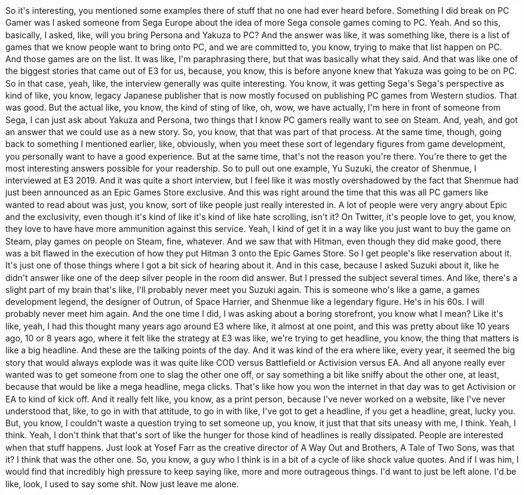 So it's interesting, you mentioned some examples there of stuff that no one had ever heard before. Something I did break on PC Gamer was I asked someone from Sega Europe about the idea of more Sega console games coming to PC. Yeah.
And so this, basically, I asked, like, will you bring Persona and Yakuza to PC? And the answer was like, it was something like, there is a list of games that we know people want to bring onto PC, and we are committed to, you know, trying to make that list happen on PC. And those games are on the list.
It was like, I'm paraphrasing there, but that was basically what they said. And that was like one of the biggest stories that came out of E3 for us, because, you know, this is before anyone knew that Yakuza was going to be on PC. So in that case, yeah, like, the interview generally was quite interesting.
You know, it was getting Sega's Sega's perspective as kind of like, you know, legacy Japanese publisher that is now mostly focused on publishing PC games from Western studios. That was good. But the actual like, you know, the kind of sting of like, oh, wow, we have actually, I'm here in front of someone from Sega, I can just ask about Yakuza and Persona, two things that I know PC gamers really want to see on Steam.
And, yeah, and got an answer that we could use as a new story. So, you know, that that was part of that process. At the same time, though, going back to something I mentioned earlier, like, obviously, when you meet these sort of legendary figures from game development, you personally want to have a good experience.
But at the same time, that's not the reason you're there. You're there to get the most interesting answers possible for your readership. So to pull out one example, Yu Suzuki, the creator of Shenmue, I interviewed at E3 2019.
And it was quite a short interview, but I feel like it was mostly overshadowed by the fact that Shenmue had just been announced as an Epic Games Store exclusive. And this was right around the time that this was all PC gamers like wanted to read about was just, you know, sort of like people just really interested in. A lot of people were very angry about Epic and the exclusivity, even though it's kind of like it's kind of like hate scrolling, isn't it?
On Twitter, it's people love to get, you know, they love to have have more ammunition against this service.
Yeah, I kind of get it in a way like you just want to buy the game on Steam, play games on people on Steam, fine, whatever. And we saw that with Hitman, even though they did make good, there was a bit flawed in the execution of how they put Hitman 3 onto the Epic Games Store. So I get people's like reservation about it.
It's just one of those things where I got a bit sick of hearing about it. And in this case, because I asked Suzuki about it, like he didn't answer like one of the deep silver people in the room did answer. But I pressed the subject several times.
And like, there's a slight part of my brain that's like, I'll probably never meet you Suzuki again. This is someone who's like a game, a games development legend, the designer of Outrun, of Space Harrier, and Shenmue like a legendary figure. He's in his 60s.
I will probably never meet him again. And the one time I did, I was asking about a boring storefront, you know what I mean?
Like it's like, yeah, I had this thought many years ago around E3 where like, it almost at one point, and this was pretty about like 10 years ago, 10 or 8 years ago, where it felt like the strategy at E3 was like, we're trying to get headline, you know, the thing that matters is like a big headline. And these are the talking points of the day. And it was kind of the era where like, every year, it seemed the big story that would always explode was it was quite like COD versus Battlefield or Activision versus EA.
And all anyone really ever wanted was to get someone from one to slag the other one off, or say something a bit like sniffy about the other one, at least, because that would be like a mega headline, mega clicks. That's like how you won the internet in that day was to get Activision or EA to kind of kick off. And it really felt like, you know, as a print person, because I've never worked on a website, like I've never understood that, like, to go in with that attitude, to go in with like, I've got to get a headline, if you get a headline, great, lucky you.
But, you know, I couldn't waste a question trying to set someone up, you know, it just that that sits uneasy with me, I think.
Yeah, I think. Yeah, I don't think that that's sort of like the hunger for those kind of headlines is really dissipated. People are interested when that stuff happens.
Just look at Yosef Farr as the creative director of A Way Out and Brothers, A Tale of Two Sons, was that it? I think that was the other one. So, you know, a guy who I think is in a bit of a cycle of like shock value quotes.
And if I was him, I would find that incredibly high pressure to keep saying like, more and more outrageous things. I'd want to just be left alone. I'd be like, look, I used to say some shit.
Now just leave me alone.
